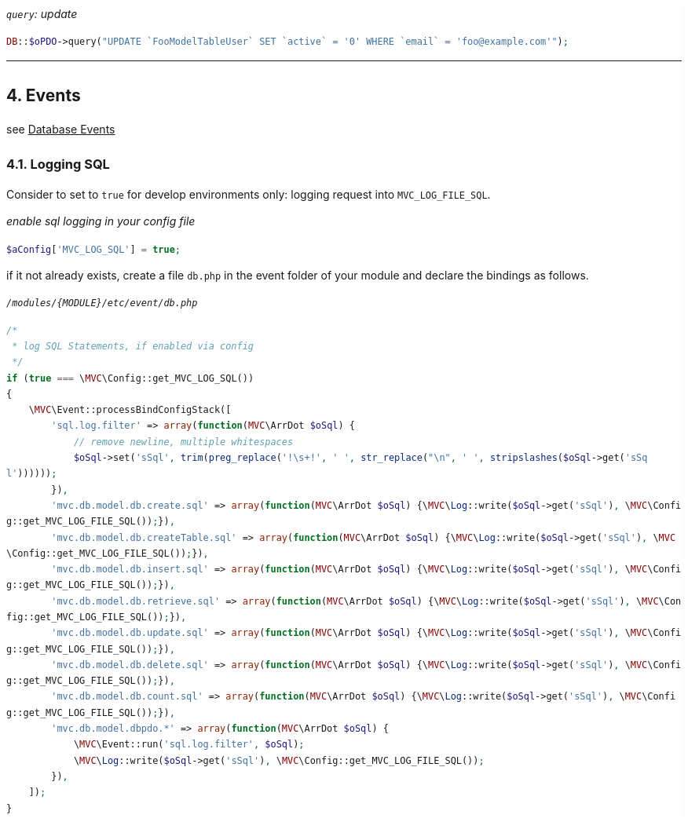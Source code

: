 _`query`: update_
~~~php
DB::$oPDO->query("UPDATE `FooModelTableUser` SET `active` = '0' WHERE `email` = 'foo@example.com'");
~~~


---

<a id="4"></a> 
## 4. Events

see [Database Events](/1.x/events#database_events)

<a id="4-1"></a>

### 4.1. Logging SQL

Consider to set to `true` for develop environments only: logging request into `MVC_LOG_FILE_SQL`.

_enable sql logging in your config file_    
~~~php
$aConfig['MVC_LOG_SQL'] = true;   
~~~

if it not already exists, create a file `db.php` in the event folder of your module
and declare the bindings as follows.

_`/modules/{MODULE}/etc/event/db.php`_
~~~php
/*
 * log SQL Statements, if enabled via config
 */
if (true === \MVC\Config::get_MVC_LOG_SQL())
{
    \MVC\Event::processBindConfigStack([
        'sql.log.filter' => array(function(MVC\ArrDot $oSql) {
            // remove newline, multiple whitespaces
            $oSql->set('sSql', trim(preg_replace('!\s+!', ' ', str_replace("\n", ' ', stripslashes($oSql->get('sSql'))))));
        }),
        'mvc.db.model.db.create.sql' => array(function(MVC\ArrDot $oSql) {\MVC\Log::write($oSql->get('sSql'), \MVC\Config::get_MVC_LOG_FILE_SQL());}),
        'mvc.db.model.db.createTable.sql' => array(function(MVC\ArrDot $oSql) {\MVC\Log::write($oSql->get('sSql'), \MVC\Config::get_MVC_LOG_FILE_SQL());}),
        'mvc.db.model.db.insert.sql' => array(function(MVC\ArrDot $oSql) {\MVC\Log::write($oSql->get('sSql'), \MVC\Config::get_MVC_LOG_FILE_SQL());}),
        'mvc.db.model.db.retrieve.sql' => array(function(MVC\ArrDot $oSql) {\MVC\Log::write($oSql->get('sSql'), \MVC\Config::get_MVC_LOG_FILE_SQL());}),
        'mvc.db.model.db.update.sql' => array(function(MVC\ArrDot $oSql) {\MVC\Log::write($oSql->get('sSql'), \MVC\Config::get_MVC_LOG_FILE_SQL());}),
        'mvc.db.model.db.delete.sql' => array(function(MVC\ArrDot $oSql) {\MVC\Log::write($oSql->get('sSql'), \MVC\Config::get_MVC_LOG_FILE_SQL());}),
        'mvc.db.model.db.count.sql' => array(function(MVC\ArrDot $oSql) {\MVC\Log::write($oSql->get('sSql'), \MVC\Config::get_MVC_LOG_FILE_SQL());}),
        'mvc.db.model.dbpdo.*' => array(function(MVC\ArrDot $oSql) {
            \MVC\Event::run('sql.log.filter', $oSql);
            \MVC\Log::write($oSql->get('sSql'), \MVC\Config::get_MVC_LOG_FILE_SQL());
        }),
    ]);
}
~~~
